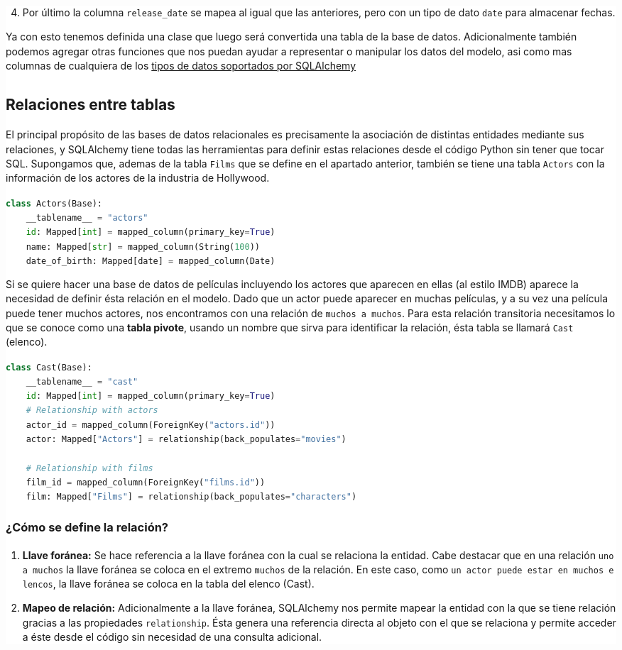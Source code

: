 4. Por último la columna `release_date` se mapea al igual que las anteriores, pero con un tipo de dato `date` para almacenar fechas.

Ya con esto tenemos definida una clase que luego será convertida una tabla de la base de datos. Adicionalmente también podemos agregar otras funciones que nos puedan ayudar a representar o manipular los datos del modelo, asi como mas columnas de cualquiera de los [tipos de datos soportados por SQLAlchemy](https://docs.sqlalchemy.org/en/20/core/types.html)

## Relaciones entre tablas

El principal propósito de las bases de datos relacionales es precisamente la asociación de distintas entidades mediante sus relaciones, y SQLAlchemy tiene todas las herramientas para definir estas relaciones desde el código Python sin tener que tocar SQL. Supongamos que, ademas de la tabla `Films` que se define en el apartado anterior, también se tiene una tabla `Actors` con la información de los actores de la industria de Hollywood.

```python
class Actors(Base):
    __tablename__ = "actors"
    id: Mapped[int] = mapped_column(primary_key=True)
    name: Mapped[str] = mapped_column(String(100))
    date_of_birth: Mapped[date] = mapped_column(Date)
```

Si se quiere hacer una base de datos de películas incluyendo los actores que aparecen en ellas (al estilo IMDB) aparece la necesidad de definir ésta relación en el modelo. Dado que un actor puede aparecer en muchas películas, y a su vez una película puede tener muchos actores, nos encontramos con una relación de `muchos a muchos`. Para esta relación transitoria necesitamos lo que se conoce como una **tabla pivote**, usando un nombre que sirva para identificar la relación, ésta tabla se llamará `Cast` (elenco).

```python
class Cast(Base):
    __tablename__ = "cast"
    id: Mapped[int] = mapped_column(primary_key=True)
    # Relationship with actors
    actor_id = mapped_column(ForeignKey("actors.id"))
    actor: Mapped["Actors"] = relationship(back_populates="movies")

    # Relationship with films
    film_id = mapped_column(ForeignKey("films.id"))
    film: Mapped["Films"] = relationship(back_populates="characters")
```

### ¿Cómo se define la relación?

1. **Llave foránea:** Se hace referencia a la llave foránea con la cual se relaciona la entidad. Cabe destacar que en una relación `uno a muchos` la llave foránea se coloca en el extremo `muchos` de la relación. En este caso, como `un actor puede estar en muchos elencos`, la llave foránea se coloca en la tabla del elenco (Cast).

2. **Mapeo de relación:** Adicionalmente a la llave foránea, SQLAlchemy nos permite mapear la entidad con la que se tiene relación gracias a las propiedades `relationship`. Ésta genera una referencia directa al objeto con el que se relaciona y permite acceder a éste desde el código sin necesidad de una consulta adicional.
